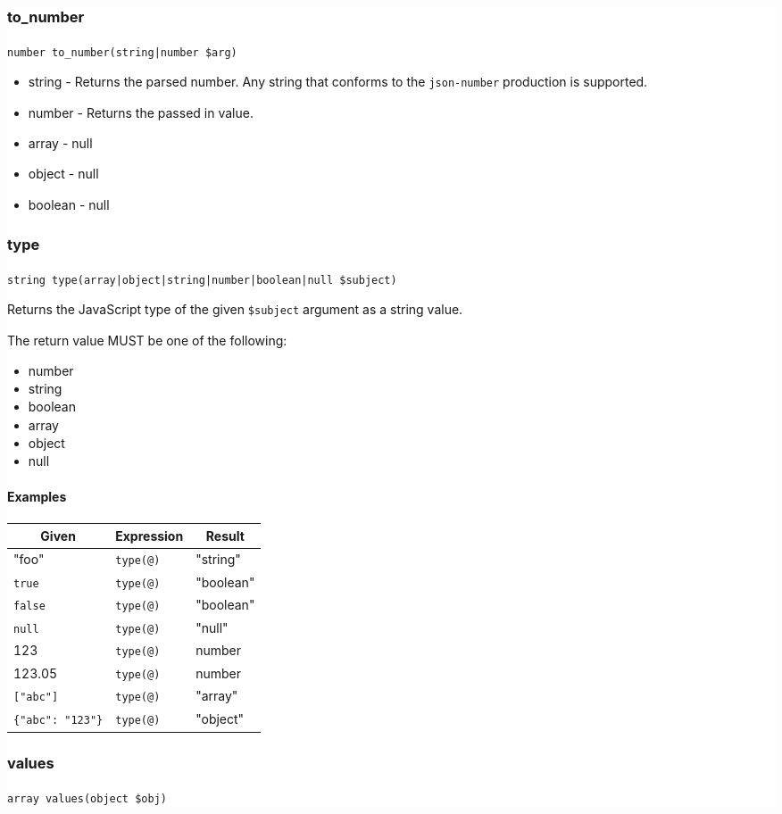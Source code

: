 ### to_number

```
number to_number(string|number $arg)
```

* string - Returns the parsed number.  Any string that conforms to the
`json-number` production is supported.

* number - Returns the passed in value.
* array - null
* object - null
* boolean - null

### type

```
string type(array|object|string|number|boolean|null $subject)
```

Returns the JavaScript type of the given `$subject` argument as a string
value.

The return value MUST be one of the following:

* number
* string
* boolean
* array
* object
* null

#### Examples

| Given | Expression | Result
|---|---|---
| "foo" | `type(@)` | "string"
| `true` | `type(@)` | "boolean"
| `false` | `type(@)` | "boolean"
| `null` | `type(@)` | "null"
| 123 | `type(@)` | number
| 123.05 | `type(@)` | number
| `["abc"]` | `type(@)` | "array"
| `{"abc": "123"}` | `type(@)` | "object"

### values

```
array values(object $obj)
```
